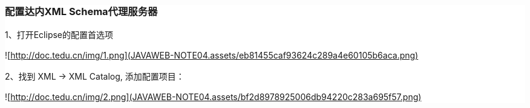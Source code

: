### 配置达内XML Schema代理服务器

1、打开Eclipse的配置首选项

![http://doc.tedu.cn/img/1.png](JAVAWEB-NOTE04.assets/eb81455caf93624c289a4e60105b6aca.png)

2、找到 XML -> XML Catalog, 添加配置项目：

![http://doc.tedu.cn/img/2.png](JAVAWEB-NOTE04.assets/bf2d8978925006db94220c283a695f57.png)
